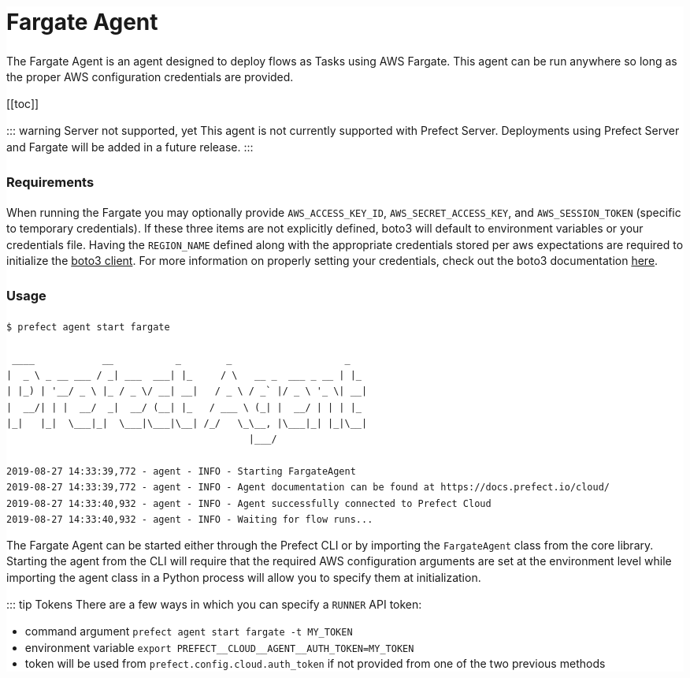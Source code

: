 # Fargate Agent <Badge text="Cloud"/>

The Fargate Agent is an agent designed to deploy flows as Tasks using AWS Fargate. This agent can be run anywhere so long as the proper AWS configuration credentials are provided.

[[toc]]

::: warning Server not supported, yet
This agent is not currently supported with Prefect Server. Deployments using Prefect Server and Fargate will be added in a future release.
:::

### Requirements

When running the Fargate you may optionally provide `AWS_ACCESS_KEY_ID`, `AWS_SECRET_ACCESS_KEY`, and `AWS_SESSION_TOKEN` (specific to temporary credentials). If these three items are not explicitly defined, boto3 will default to environment variables or your credentials file. Having the `REGION_NAME` defined along with the appropriate credentials stored per aws expectations are required to initialize the [boto3 client](https://boto3.amazonaws.com/v1/documentation/api/latest/reference/services/ecs.html#client). For more information on properly setting your credentials, check out the boto3 documentation [here](https://boto3.amazonaws.com/v1/documentation/api/latest/guide/configuration.html).

### Usage

```
$ prefect agent start fargate

 ____            __           _        _                    _
|  _ \ _ __ ___ / _| ___  ___| |_     / \   __ _  ___ _ __ | |_
| |_) | '__/ _ \ |_ / _ \/ __| __|   / _ \ / _` |/ _ \ '_ \| __|
|  __/| | |  __/  _|  __/ (__| |_   / ___ \ (_| |  __/ | | | |_
|_|   |_|  \___|_|  \___|\___|\__| /_/   \_\__, |\___|_| |_|\__|
                                           |___/

2019-08-27 14:33:39,772 - agent - INFO - Starting FargateAgent
2019-08-27 14:33:39,772 - agent - INFO - Agent documentation can be found at https://docs.prefect.io/cloud/
2019-08-27 14:33:40,932 - agent - INFO - Agent successfully connected to Prefect Cloud
2019-08-27 14:33:40,932 - agent - INFO - Waiting for flow runs...
```

The Fargate Agent can be started either through the Prefect CLI or by importing the `FargateAgent` class from the core library. Starting the agent from the CLI will require that the required AWS configuration arguments are set at the environment level while importing the agent class in a Python process will allow you to specify them at initialization.

::: tip Tokens
There are a few ways in which you can specify a `RUNNER` API token:

- command argument `prefect agent start fargate -t MY_TOKEN`
- environment variable `export PREFECT__CLOUD__AGENT__AUTH_TOKEN=MY_TOKEN`
- token will be used from `prefect.config.cloud.auth_token` if not provided from one of the two previous methods

